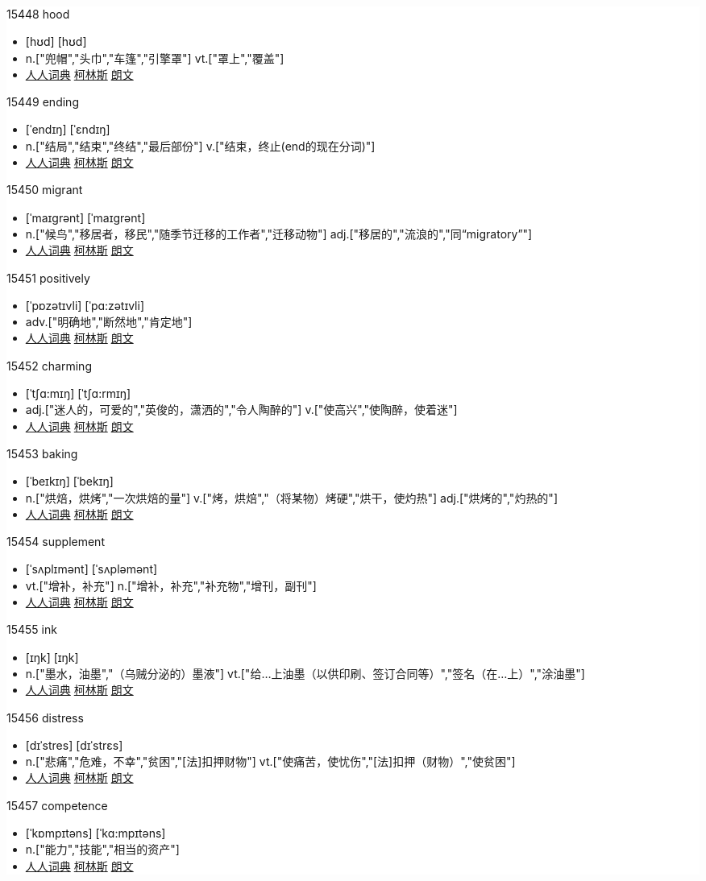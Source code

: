 15448 hood 
- [hʊd]  [hʊd] 
- n.["兜帽","头巾","车篷","引擎罩"]  vt.["罩上","覆盖"]   
- [人人词典](https://www.91dict.com/words?w=hood) [柯林斯](https://www.collinsdictionary.com/zh/dictionary/english/hood) [朗文](https://www.ldoceonline.com/dictionary/hood) 

15449 ending 
- [ˈendɪŋ]  [ˈɛndɪŋ] 
- n.["结局","结束","终结","最后部份"]  v.["结束，终止(end的现在分词)"]   
- [人人词典](https://www.91dict.com/words?w=ending) [柯林斯](https://www.collinsdictionary.com/zh/dictionary/english/ending) [朗文](https://www.ldoceonline.com/dictionary/ending) 

15450 migrant 
- [ˈmaɪgrənt]  [ˈmaɪɡrənt] 
- n.["候鸟","移居者，移民","随季节迁移的工作者","迁移动物"]  adj.["移居的","流浪的","同“migratory”"]   
- [人人词典](https://www.91dict.com/words?w=migrant) [柯林斯](https://www.collinsdictionary.com/zh/dictionary/english/migrant) [朗文](https://www.ldoceonline.com/dictionary/migrant) 

15451 positively 
- [ˈpɒzətɪvli]  [ˈpɑ:zətɪvli] 
- adv.["明确地","断然地","肯定地"]   
- [人人词典](https://www.91dict.com/words?w=positively) [柯林斯](https://www.collinsdictionary.com/zh/dictionary/english/positively) [朗文](https://www.ldoceonline.com/dictionary/positively) 

15452 charming 
- [ˈtʃɑ:mɪŋ]  [ˈtʃɑ:rmɪŋ] 
- adj.["迷人的，可爱的","英俊的，潇洒的","令人陶醉的"]  v.["使高兴","使陶醉，使着迷"]   
- [人人词典](https://www.91dict.com/words?w=charming) [柯林斯](https://www.collinsdictionary.com/zh/dictionary/english/charming) [朗文](https://www.ldoceonline.com/dictionary/charming) 

15453 baking 
- [ˈbeɪkɪŋ]  [ˈbekɪŋ] 
- n.["烘焙，烘烤","一次烘焙的量"]  v.["烤，烘焙","（将某物）烤硬","烘干，使灼热"]  adj.["烘烤的","灼热的"]   
- [人人词典](https://www.91dict.com/words?w=baking) [柯林斯](https://www.collinsdictionary.com/zh/dictionary/english/baking) [朗文](https://www.ldoceonline.com/dictionary/baking) 

15454 supplement 
- [ˈsʌplɪmənt]  [ˈsʌpləmənt] 
- vt.["增补，补充"]  n.["增补，补充","补充物","增刊，副刊"]   
- [人人词典](https://www.91dict.com/words?w=supplement) [柯林斯](https://www.collinsdictionary.com/zh/dictionary/english/supplement) [朗文](https://www.ldoceonline.com/dictionary/supplement) 

15455 ink 
- [ɪŋk]  [ɪŋk] 
- n.["墨水，油墨","（乌贼分泌的）墨液"]  vt.["给…上油墨（以供印刷、签订合同等）","签名（在…上）","涂油墨"]   
- [人人词典](https://www.91dict.com/words?w=ink) [柯林斯](https://www.collinsdictionary.com/zh/dictionary/english/ink) [朗文](https://www.ldoceonline.com/dictionary/ink) 

15456 distress 
- [dɪˈstres]  [dɪˈstrɛs] 
- n.["悲痛","危难，不幸","贫困","[法]扣押财物"]  vt.["使痛苦，使忧伤","[法]扣押（财物）","使贫困"]   
- [人人词典](https://www.91dict.com/words?w=distress) [柯林斯](https://www.collinsdictionary.com/zh/dictionary/english/distress) [朗文](https://www.ldoceonline.com/dictionary/distress) 

15457 competence 
- [ˈkɒmpɪtəns]  [ˈkɑ:mpɪtəns] 
- n.["能力","技能","相当的资产"]   
- [人人词典](https://www.91dict.com/words?w=competence) [柯林斯](https://www.collinsdictionary.com/zh/dictionary/english/competence) [朗文](https://www.ldoceonline.com/dictionary/competence) 
